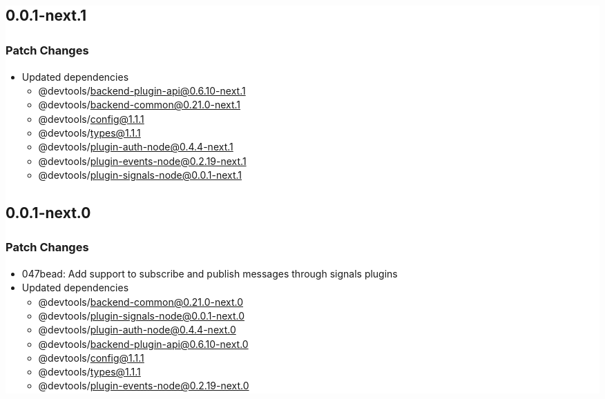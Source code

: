 ## 0.0.1-next.1

### Patch Changes

- Updated dependencies
  - @devtools/backend-plugin-api@0.6.10-next.1
  - @devtools/backend-common@0.21.0-next.1
  - @devtools/config@1.1.1
  - @devtools/types@1.1.1
  - @devtools/plugin-auth-node@0.4.4-next.1
  - @devtools/plugin-events-node@0.2.19-next.1
  - @devtools/plugin-signals-node@0.0.1-next.1

## 0.0.1-next.0

### Patch Changes

- 047bead: Add support to subscribe and publish messages through signals plugins
- Updated dependencies
  - @devtools/backend-common@0.21.0-next.0
  - @devtools/plugin-signals-node@0.0.1-next.0
  - @devtools/plugin-auth-node@0.4.4-next.0
  - @devtools/backend-plugin-api@0.6.10-next.0
  - @devtools/config@1.1.1
  - @devtools/types@1.1.1
  - @devtools/plugin-events-node@0.2.19-next.0
